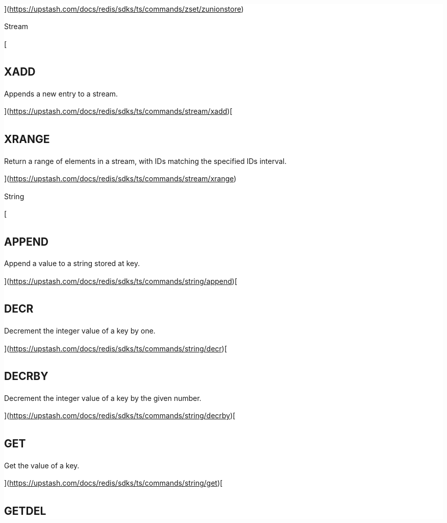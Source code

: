 

](https://upstash.com/docs/redis/sdks/ts/commands/zset/zunionstore)

Stream

[

## XADD

Appends a new entry to a stream.



](https://upstash.com/docs/redis/sdks/ts/commands/stream/xadd)[

## XRANGE

Return a range of elements in a stream, with IDs matching the specified IDs interval.



](https://upstash.com/docs/redis/sdks/ts/commands/stream/xrange)

String

[

## APPEND

Append a value to a string stored at key.



](https://upstash.com/docs/redis/sdks/ts/commands/string/append)[

## DECR

Decrement the integer value of a key by one.



](https://upstash.com/docs/redis/sdks/ts/commands/string/decr)[

## DECRBY

Decrement the integer value of a key by the given number.



](https://upstash.com/docs/redis/sdks/ts/commands/string/decrby)[

## GET

Get the value of a key.



](https://upstash.com/docs/redis/sdks/ts/commands/string/get)[

## GETDEL
